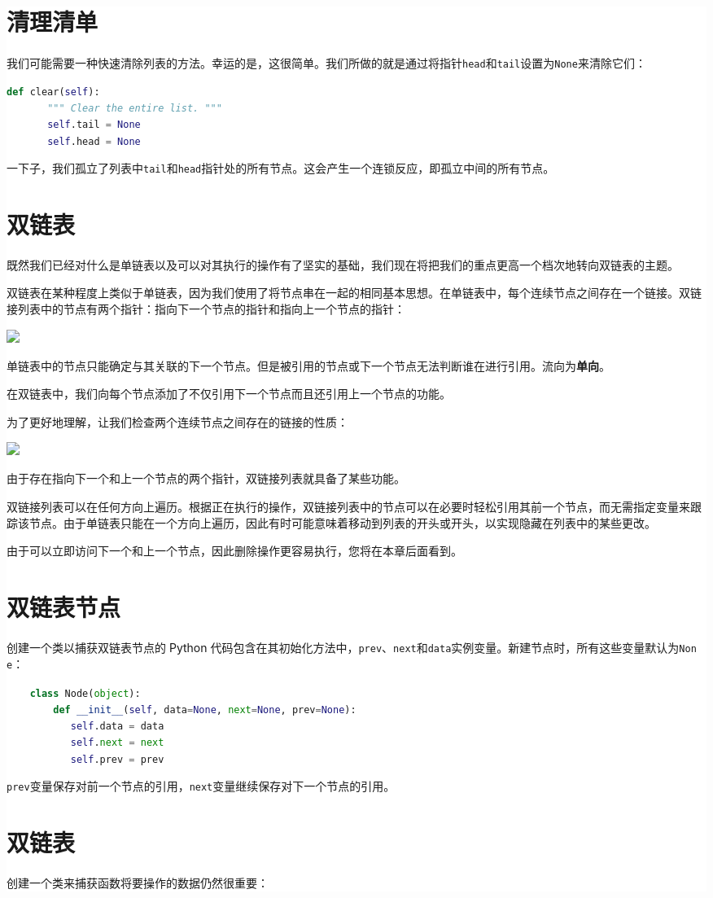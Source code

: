 # 清理清单

我们可能需要一种快速清除列表的方法。幸运的是，这很简单。我们所做的就是通过将指针`head`和`tail`设置为`None`来清除它们：

```py
def clear(self): 
       """ Clear the entire list. """ 
       self.tail = None 
       self.head = None 
```

一下子，我们孤立了列表中`tail`和`head`指针处的所有节点。这会产生一个连锁反应，即孤立中间的所有节点。

# 双链表

既然我们已经对什么是单链表以及可以对其执行的操作有了坚实的基础，我们现在将把我们的重点更高一个档次地转向双链表的主题。

双链表在某种程度上类似于单链表，因为我们使用了将节点串在一起的相同基本思想。在单链表中，每个连续节点之间存在一个链接。双链接列表中的节点有两个指针：指向下一个节点的指针和指向上一个节点的指针：

![](assets/48886177-4080-49b0-bc7b-0a8a995fc324.jpg)

单链表中的节点只能确定与其关联的下一个节点。但是被引用的节点或下一个节点无法判断谁在进行引用。流向为**单向**。

在双链表中，我们向每个节点添加了不仅引用下一个节点而且还引用上一个节点的功能。

为了更好地理解，让我们检查两个连续节点之间存在的链接的性质：

![](assets/03bff824-7bea-410e-acb8-a1d607bca4db.jpg)

由于存在指向下一个和上一个节点的两个指针，双链接列表就具备了某些功能。

双链接列表可以在任何方向上遍历。根据正在执行的操作，双链接列表中的节点可以在必要时轻松引用其前一个节点，而无需指定变量来跟踪该节点。由于单链表只能在一个方向上遍历，因此有时可能意味着移动到列表的开头或开头，以实现隐藏在列表中的某些更改。

由于可以立即访问下一个和上一个节点，因此删除操作更容易执行，您将在本章后面看到。

# 双链表节点

创建一个类以捕获双链表节点的 Python 代码包含在其初始化方法中，`prev`、`next`和`data`实例变量。新建节点时，所有这些变量默认为`None`：

```py
    class Node(object): 
        def __init__(self, data=None, next=None, prev=None): 
           self.data = data 
           self.next = next 
           self.prev = prev 
```

`prev`变量保存对前一个节点的引用，`next`变量继续保存对下一个节点的引用。

# 双链表

创建一个类来捕获函数将要操作的数据仍然很重要：
